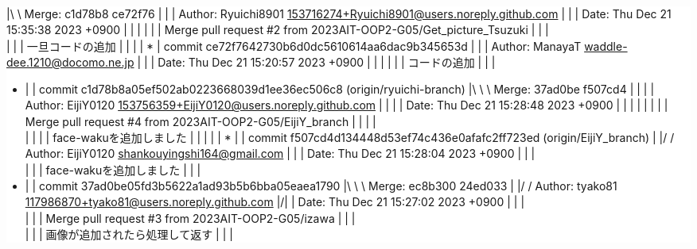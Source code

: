|\ \  Merge: c1d78b8 ce72f76
| | | Author: Ryuichi8901 <153716274+Ryuichi8901@users.noreply.github.com>
| | | Date:   Thu Dec 21 15:35:38 2023 +0900
| | | 
| | |     Merge pull request #2 from 2023AIT-OOP2-G05/Get_picture_Tsuzuki
| | |     
| | |     一旦コードの追加
| | | 
| * | commit ce72f7642730b6d0dc5610614aa6dac9b345653d
| | | Author: ManayaT <waddle-dee.1210@docomo.ne.jp>
| | | Date:   Thu Dec 21 15:20:57 2023 +0900
| | | 
| | |     コードの追加
| | |   
* | |   commit c1d78b8a05ef502ab0223668039d1ee36ec506c8 (origin/ryuichi-branch)
|\ \ \  Merge: 37ad0be f507cd4
| | | | Author: EijiY0120 <153756359+EijiY0120@users.noreply.github.com>
| | | | Date:   Thu Dec 21 15:28:48 2023 +0900
| | | | 
| | | |     Merge pull request #4 from 2023AIT-OOP2-G05/EijiY_branch
| | | |     
| | | |     face-wakuを追加しました
| | | | 
| * | | commit f507cd4d134448d53ef74c436e0afafc2ff723ed (origin/EijiY_branch)
| |/ /  Author: EijiY0120 <shankouyingshi164@gmail.com>
| | |   Date:   Thu Dec 21 15:28:04 2023 +0900
| | |   
| | |       face-wakuを追加しました
| | |   
* | |   commit 37ad0be05fd3b5622a1ad93b5b6bba05eaea1790
|\ \ \  Merge: ec8b300 24ed033
| |/ /  Author: tyako81 <117986870+tyako81@users.noreply.github.com>
|/| |   Date:   Thu Dec 21 15:27:02 2023 +0900
| | |   
| | |       Merge pull request #3 from 2023AIT-OOP2-G05/izawa
| | |       
| | |       画像が追加されたら処理して返す
| | | 